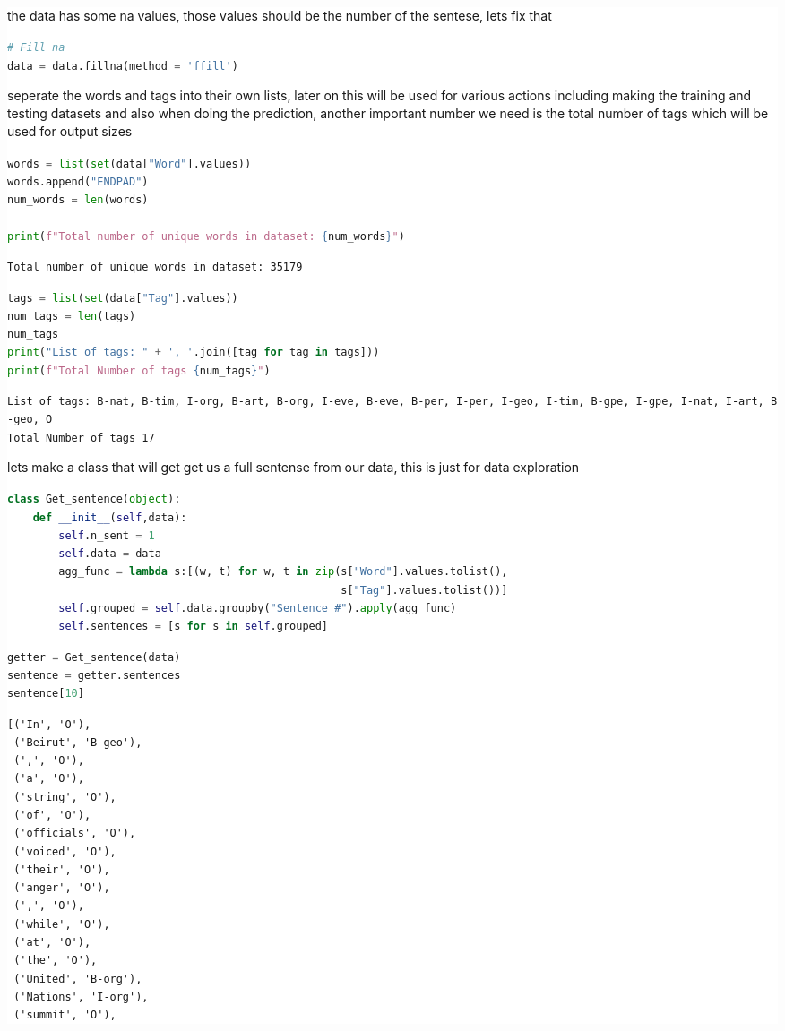 the data has some na values, those values should be the number of the sentese, lets fix that

```python
# Fill na
data = data.fillna(method = 'ffill')
```

seperate the words and tags into their own lists, later on this will be used for various actions including making the training and testing datasets and also when doing the prediction, another important number we need is the total number of tags which will be used for output sizes

```python
words = list(set(data["Word"].values))
words.append("ENDPAD")
num_words = len(words)

print(f"Total number of unique words in dataset: {num_words}")
```

    Total number of unique words in dataset: 35179

```python
tags = list(set(data["Tag"].values))
num_tags = len(tags)
num_tags
print("List of tags: " + ', '.join([tag for tag in tags]))
print(f"Total Number of tags {num_tags}")
```

    List of tags: B-nat, B-tim, I-org, B-art, B-org, I-eve, B-eve, B-per, I-per, I-geo, I-tim, B-gpe, I-gpe, I-nat, I-art, B-geo, O
    Total Number of tags 17

lets make a class that will get get us a full sentense from our data, this is just for data exploration

```python
class Get_sentence(object):
    def __init__(self,data):
        self.n_sent = 1
        self.data = data
        agg_func = lambda s:[(w, t) for w, t in zip(s["Word"].values.tolist(),
                                                    s["Tag"].values.tolist())]
        self.grouped = self.data.groupby("Sentence #").apply(agg_func)
        self.sentences = [s for s in self.grouped]
```

```python
getter = Get_sentence(data)
sentence = getter.sentences
sentence[10]
```

    [('In', 'O'),
     ('Beirut', 'B-geo'),
     (',', 'O'),
     ('a', 'O'),
     ('string', 'O'),
     ('of', 'O'),
     ('officials', 'O'),
     ('voiced', 'O'),
     ('their', 'O'),
     ('anger', 'O'),
     (',', 'O'),
     ('while', 'O'),
     ('at', 'O'),
     ('the', 'O'),
     ('United', 'B-org'),
     ('Nations', 'I-org'),
     ('summit', 'O'),